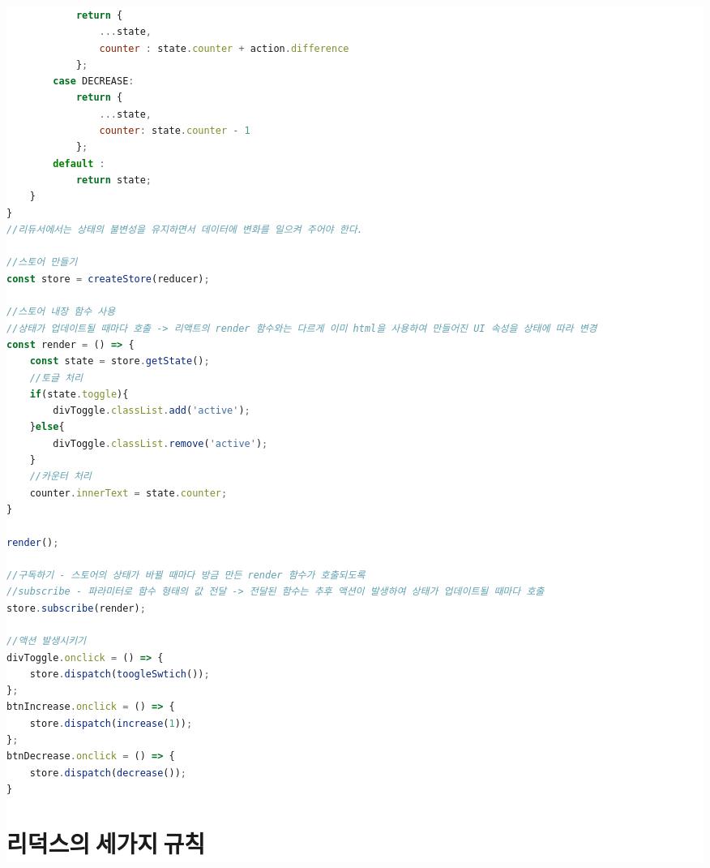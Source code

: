 ```jsx
            return {
                ...state,
                counter : state.counter + action.difference
            };
        case DECREASE:
            return {
                ...state,
                counter: state.counter - 1
            };
        default : 
            return state;
    }
}
//리듀서에서는 상태의 불변성을 유지하면서 데이터에 변화를 일으켜 주어야 한다.

//스토어 만들기
const store = createStore(reducer);

//스토어 내장 함수 사용
//상태가 업데이트될 때마다 호출 -> 리액트의 render 함수와는 다르게 이미 html을 사용하여 만들어진 UI 속성을 상태에 따라 변경
const render = () => {
    const state = store.getState();
    //토글 처리
    if(state.toggle){
        divToggle.classList.add('active');
    }else{
        divToggle.classList.remove('active');
    }
    //카운터 처리
    counter.innerText = state.counter;
}

render();

//구독하기 - 스토어의 상태가 바뀔 때마다 방금 만든 render 함수가 호출되도록
//subscribe - 파라미터로 함수 형태의 값 전달 -> 전달된 함수는 추후 액션이 발생하여 상태가 업데이트될 때마다 호출
store.subscribe(render);

//액션 발생시키기
divToggle.onclick = () => {
    store.dispatch(toogleSwtich());
};
btnIncrease.onclick = () => {
    store.dispatch(increase(1));
};
btnDecrease.onclick = () => {
    store.dispatch(decrease());
}
```

# 리덕스의 세가지 규칙
